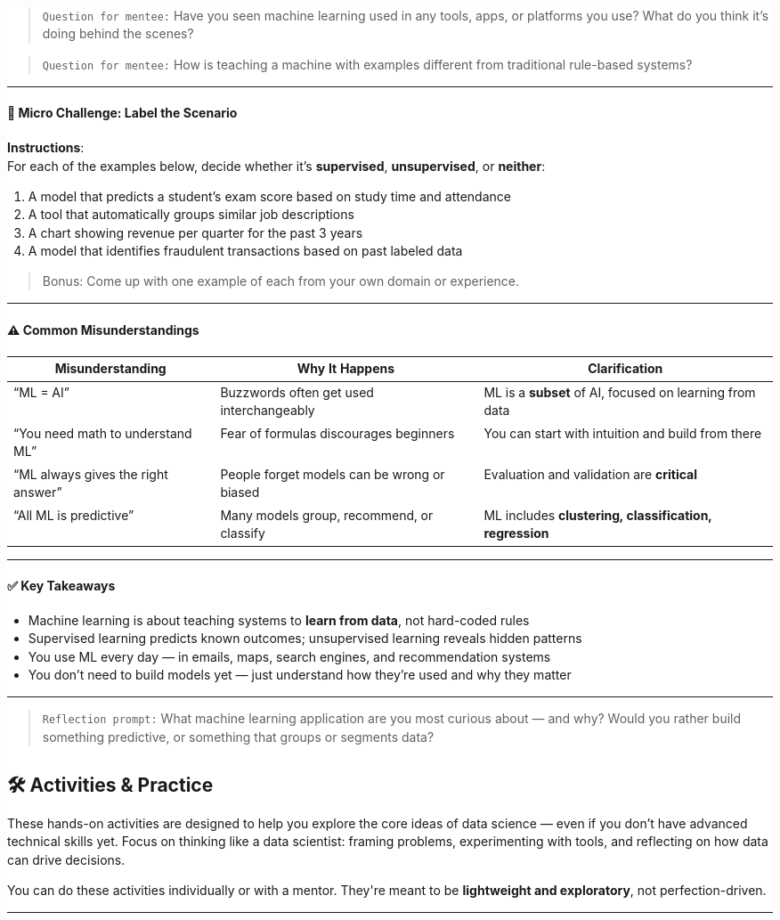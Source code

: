 > `Question for mentee:` Have you seen machine learning used in any tools, apps, or platforms you use? What do you think it’s doing behind the scenes?

> `Question for mentee:` How is teaching a machine with examples different from traditional rule-based systems?

---

#### 🧪 Micro Challenge: Label the Scenario

**Instructions**:  
For each of the examples below, decide whether it’s **supervised**, **unsupervised**, or **neither**:

1. A model that predicts a student’s exam score based on study time and attendance
2. A tool that automatically groups similar job descriptions
3. A chart showing revenue per quarter for the past 3 years
4. A model that identifies fraudulent transactions based on past labeled data

> Bonus: Come up with one example of each from your own domain or experience.

---

#### ⚠️ Common Misunderstandings

| Misunderstanding                   | Why It Happens                              | Clarification                                           |
| ---------------------------------- | ------------------------------------------- | ------------------------------------------------------- |
| “ML = AI”                          | Buzzwords often get used interchangeably    | ML is a **subset** of AI, focused on learning from data |
| “You need math to understand ML”   | Fear of formulas discourages beginners      | You can start with intuition and build from there       |
| “ML always gives the right answer” | People forget models can be wrong or biased | Evaluation and validation are **critical**              |
| “All ML is predictive”             | Many models group, recommend, or classify   | ML includes **clustering, classification, regression**  |

---

#### ✅ Key Takeaways

- Machine learning is about teaching systems to **learn from data**, not hard-coded rules
- Supervised learning predicts known outcomes; unsupervised learning reveals hidden patterns
- You use ML every day — in emails, maps, search engines, and recommendation systems
- You don’t need to build models yet — just understand how they’re used and why they matter

---

> `Reflection prompt:` What machine learning application are you most curious about — and why? Would you rather build something predictive, or something that groups or segments data?

## 🛠️ Activities & Practice

These hands-on activities are designed to help you explore the core ideas of data science — even if you don’t have advanced technical skills yet. Focus on thinking like a data scientist: framing problems, experimenting with tools, and reflecting on how data can drive decisions.

You can do these activities individually or with a mentor. They're meant to be **lightweight and exploratory**, not perfection-driven.

---